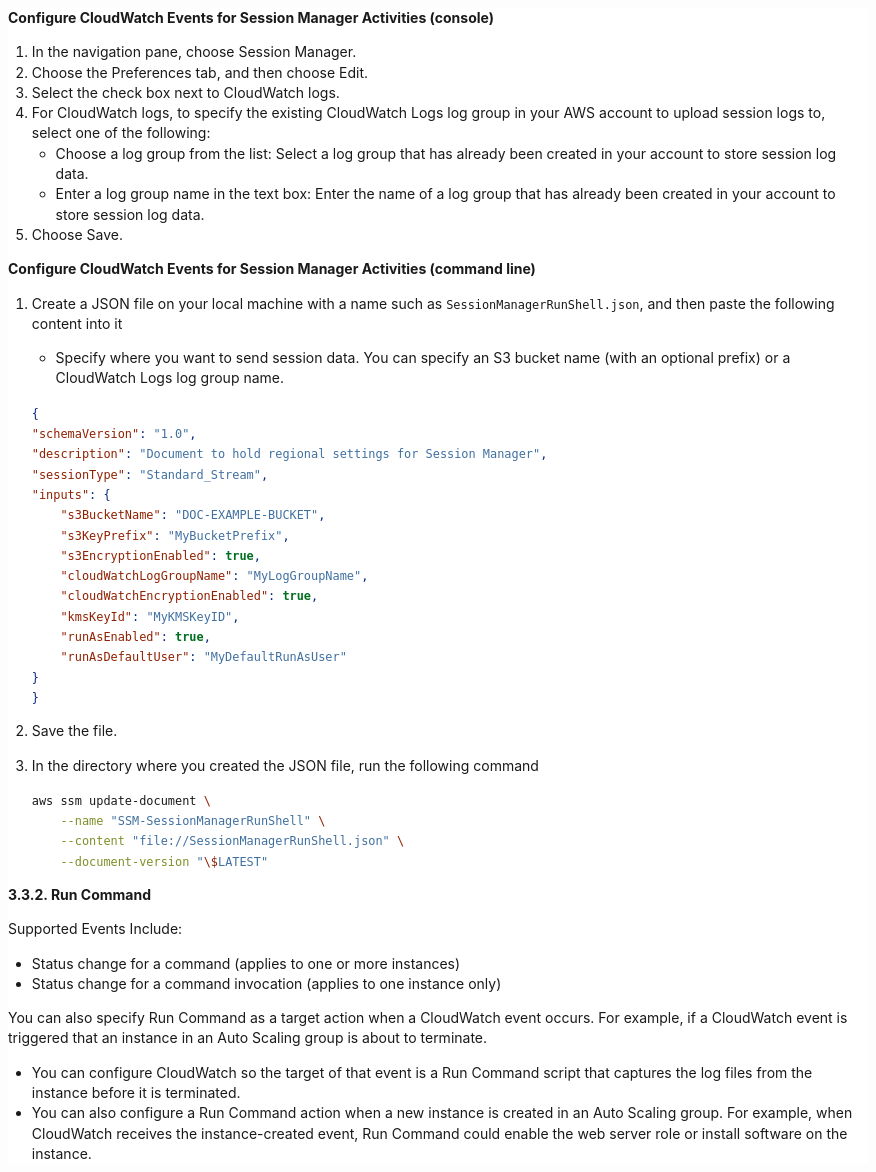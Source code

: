 **Configure CloudWatch Events for Session Manager Activities (console)**

1. In the navigation pane, choose Session Manager.
2. Choose the Preferences tab, and then choose Edit.
3. Select the check box next to CloudWatch logs.
4. For CloudWatch logs, to specify the existing CloudWatch Logs log group in your AWS account to upload session logs to, select one of the following:
    * Choose a log group from the list: Select a log group that has already been created in your account to store session log data.
    * Enter a log group name in the text box: Enter the name of a log group that has already been created in your account to store session log data.
5. Choose Save.

**Configure CloudWatch Events for Session Manager Activities (command line)**

1. Create a JSON file on your local machine with a name such as `SessionManagerRunShell.json`, and then paste the following content into it
    * Specify where you want to send session data. You can specify an S3 bucket name (with an optional prefix) or a CloudWatch Logs log group name.

    ```json
    {
    "schemaVersion": "1.0",
    "description": "Document to hold regional settings for Session Manager",
    "sessionType": "Standard_Stream",
    "inputs": {
        "s3BucketName": "DOC-EXAMPLE-BUCKET",
        "s3KeyPrefix": "MyBucketPrefix",
        "s3EncryptionEnabled": true,
        "cloudWatchLogGroupName": "MyLogGroupName",
        "cloudWatchEncryptionEnabled": true,
        "kmsKeyId": "MyKMSKeyID",
        "runAsEnabled": true,
        "runAsDefaultUser": "MyDefaultRunAsUser"
    }
    }
    ```
2. Save the file.
3. In the directory where you created the JSON file, run the following command
    ```bash
    aws ssm update-document \
        --name "SSM-SessionManagerRunShell" \
        --content "file://SessionManagerRunShell.json" \
        --document-version "\$LATEST"
    ```


**3.3.2. Run Command**

Supported Events Include:
* Status change for a command (applies to one or more instances)
* Status change for a command invocation (applies to one instance only)

You can also specify Run Command as a target action when a CloudWatch event occurs. For example, if a CloudWatch event is triggered that an instance in an Auto Scaling group is about to terminate. 
* You can configure CloudWatch so the target of that event is a Run Command script that captures the log files from the instance before it is terminated. 
* You can also configure a Run Command action when a new instance is created in an Auto Scaling group. For example, when CloudWatch receives the instance-created event, Run Command could enable the web server role or install software on the instance.
